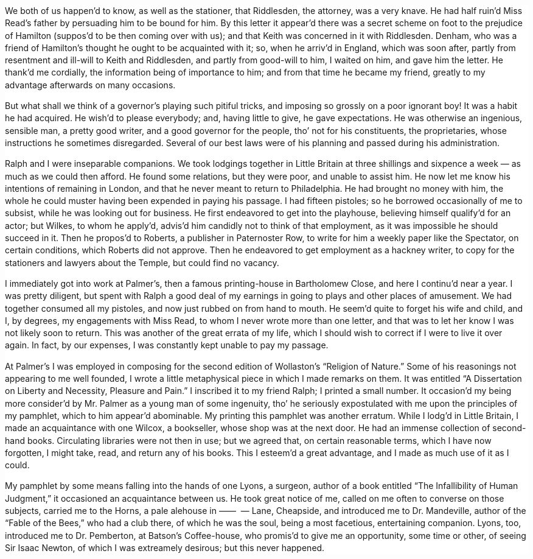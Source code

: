 We both of us happen’d to know, as well as the stationer, that Riddlesden, the attorney, was a very knave. He had half ruin’d Miss Read’s father by persuading him to be bound for him. By this letter it appear’d there was a secret scheme on foot to the prejudice of Hamilton \(suppos’d to be then coming over with us\); and that Keith was concerned in it with Riddlesden. Denham, who was a friend of Hamilton’s thought he ought to be acquainted with it; so, when he arriv’d in England, which was soon after, partly from resentment and ill-will to Keith and Riddlesden, and partly from good-will to him, I waited on him, and gave him the letter. He thank’d me cordially, the information being of importance to him; and from that time he became my friend, greatly to my advantage afterwards on many occasions.

But what shall we think of a governor’s playing such pitiful tricks, and imposing so grossly on a poor ignorant boy\! It was a habit he had acquired. He wish’d to please everybody; and, having little to give, he gave expectations. He was otherwise an ingenious, sensible man, a pretty good writer, and a good governor for the people, tho’ not for his constituents, the proprietaries, whose instructions he sometimes disregarded. Several of our best laws were of his planning and passed during his administration.

Ralph and I were inseparable companions. We took lodgings together in Little Britain at three shillings and sixpence a week — as much as we could then afford. He found some relations, but they were poor, and unable to assist him. He now let me know his intentions of remaining in London, and that he never meant to return to Philadelphia. He had brought no money with him, the whole he could muster having been expended in paying his passage. I had fifteen pistoles; so he borrowed occasionally of me to subsist, while he was looking out for business. He first endeavored to get into the playhouse, believing himself qualify’d for an actor; but Wilkes, to whom he apply’d, advis’d him candidly not to think of that employment, as it was impossible he should succeed in it. Then he propos’d to Roberts, a publisher in Paternoster Row, to write for him a weekly paper like the Spectator, on certain conditions, which Roberts did not approve. Then he endeavored to get employment as a hackney writer, to copy for the stationers and lawyers about the Temple, but could find no vacancy.

I immediately got into work at Palmer’s, then a famous printing-house in Bartholomew Close, and here I continu’d near a year. I was pretty diligent, but spent with Ralph a good deal of my earnings in going to plays and other places of amusement. We had together consumed all my pistoles, and now just rubbed on from hand to mouth. He seem’d quite to forget his wife and child, and I, by degrees, my engagements with Miss Read, to whom I never wrote more than one letter, and that was to let her know I was not likely soon to return. This was another of the great errata of my life, which I should wish to correct if I were to live it over again. In fact, by our expenses, I was constantly kept unable to pay my passage.

At Palmer’s I was employed in composing for the second edition of Wollaston’s “Religion of Nature.” Some of his reasonings not appearing to me well founded, I wrote a little metaphysical piece in which I made remarks on them. It was entitled “A Dissertation on Liberty and Necessity, Pleasure and Pain.” I inscribed it to my friend Ralph; I printed a small number. It occasion’d my being more consider’d by Mr. Palmer as a young man of some ingenuity, tho’ he seriously expostulated with me upon the principles of my pamphlet, which to him appear’d abominable. My printing this pamphlet was another erratum. While I lodg’d in Little Britain, I made an acquaintance with one Wilcox, a bookseller, whose shop was at the next door. He had an immense collection of second-hand books. Circulating libraries were not then in use; but we agreed that, on certain reasonable terms, which I have now forgotten, I might take, read, and return any of his books. This I esteem’d a great advantage, and I made as much use of it as I could.

My pamphlet by some means falling into the hands of one Lyons, a surgeon, author of a book entitled “The Infallibility of Human Judgment,” it occasioned an acquaintance between us. He took great notice of me, called on me often to converse on those subjects, carried me to the Horns, a pale alehouse in ——  — Lane, Cheapside, and introduced me to Dr. Mandeville, author of the “Fable of the Bees,” who had a club there, of which he was the soul, being a most facetious, entertaining companion. Lyons, too, introduced me to Dr. Pemberton, at Batson’s Coffee-house, who promis’d to give me an opportunity, some time or other, of seeing Sir Isaac Newton, of which I was extreamely desirous; but this never happened.
